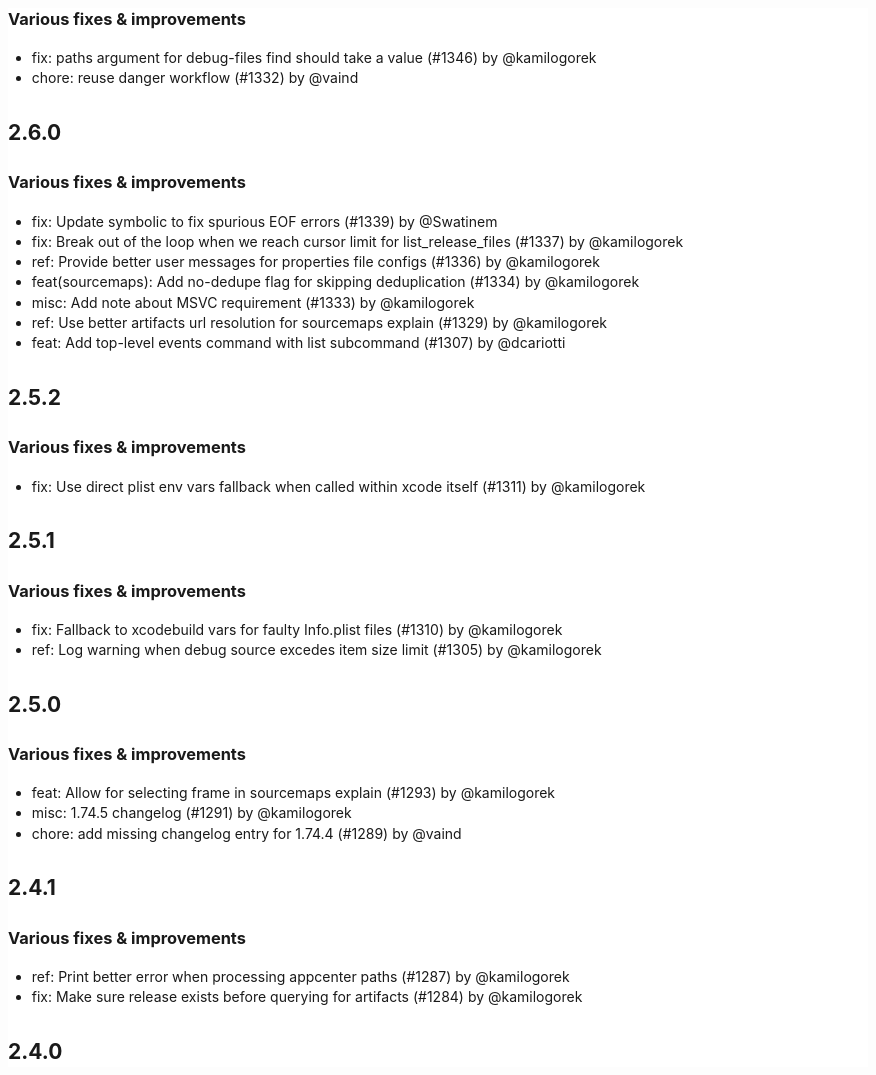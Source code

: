 ### Various fixes & improvements

- fix: paths argument for debug-files find should take a value (#1346) by @kamilogorek
- chore: reuse danger workflow (#1332) by @vaind

## 2.6.0

### Various fixes & improvements

- fix: Update symbolic to fix spurious EOF errors (#1339) by @Swatinem
- fix: Break out of the loop when we reach cursor limit for list_release_files (#1337) by @kamilogorek
- ref: Provide better user messages for properties file configs (#1336) by @kamilogorek
- feat(sourcemaps): Add no-dedupe flag for skipping deduplication (#1334) by @kamilogorek
- misc: Add note about MSVC requirement (#1333) by @kamilogorek
- ref: Use better artifacts url resolution for sourcemaps explain (#1329) by @kamilogorek
- feat: Add top-level events command with list subcommand (#1307) by @dcariotti

## 2.5.2

### Various fixes & improvements

- fix: Use direct plist env vars fallback when called within xcode itself (#1311) by @kamilogorek

## 2.5.1

### Various fixes & improvements

- fix: Fallback to xcodebuild vars for faulty Info.plist files (#1310) by @kamilogorek
- ref: Log warning when debug source excedes item size limit (#1305) by @kamilogorek

## 2.5.0

### Various fixes & improvements

- feat: Allow for selecting frame in sourcemaps explain (#1293) by @kamilogorek
- misc: 1.74.5 changelog (#1291) by @kamilogorek
- chore: add missing changelog entry for 1.74.4 (#1289) by @vaind

## 2.4.1

### Various fixes & improvements

- ref: Print better error when processing appcenter paths (#1287) by @kamilogorek
- fix: Make sure release exists before querying for artifacts (#1284) by @kamilogorek

## 2.4.0
